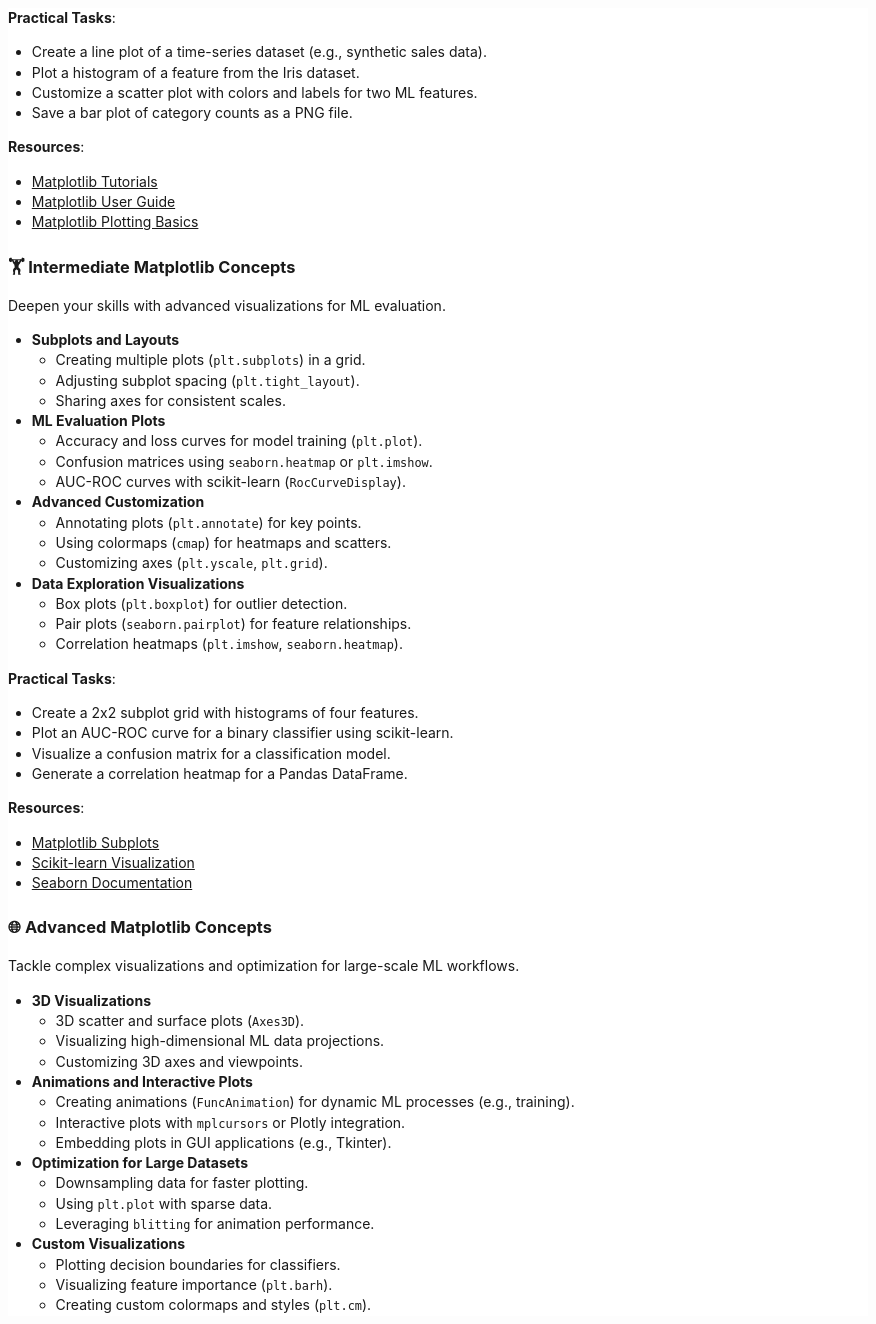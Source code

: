 **Practical Tasks**:
- Create a line plot of a time-series dataset (e.g., synthetic sales data).
- Plot a histogram of a feature from the Iris dataset.
- Customize a scatter plot with colors and labels for two ML features.
- Save a bar plot of category counts as a PNG file.

**Resources**:
- [Matplotlib Tutorials](https://matplotlib.org/stable/tutorials/index.html)
- [Matplotlib User Guide](https://matplotlib.org/stable/users/index.html)
- [Matplotlib Plotting Basics](https://matplotlib.org/stable/api/_as_gen/matplotlib.pyplot.plot.html)

### 🏋️ Intermediate Matplotlib Concepts
Deepen your skills with advanced visualizations for ML evaluation.

- **Subplots and Layouts**
  - Creating multiple plots (`plt.subplots`) in a grid.
  - Adjusting subplot spacing (`plt.tight_layout`).
  - Sharing axes for consistent scales.
- **ML Evaluation Plots**
  - Accuracy and loss curves for model training (`plt.plot`).
  - Confusion matrices using `seaborn.heatmap` or `plt.imshow`.
  - AUC-ROC curves with scikit-learn (`RocCurveDisplay`).
- **Advanced Customization**
  - Annotating plots (`plt.annotate`) for key points.
  - Using colormaps (`cmap`) for heatmaps and scatters.
  - Customizing axes (`plt.yscale`, `plt.grid`).
- **Data Exploration Visualizations**
  - Box plots (`plt.boxplot`) for outlier detection.
  - Pair plots (`seaborn.pairplot`) for feature relationships.
  - Correlation heatmaps (`plt.imshow`, `seaborn.heatmap`).

**Practical Tasks**:
- Create a 2x2 subplot grid with histograms of four features.
- Plot an AUC-ROC curve for a binary classifier using scikit-learn.
- Visualize a confusion matrix for a classification model.
- Generate a correlation heatmap for a Pandas DataFrame.

**Resources**:
- [Matplotlib Subplots](https://matplotlib.org/stable/gallery/subplots_axes_and_figures/subplots_demo.html)
- [Scikit-learn Visualization](https://scikit-learn.org/stable/visualizations.html)
- [Seaborn Documentation](https://seaborn.pydata.org/)

### 🌐 Advanced Matplotlib Concepts
Tackle complex visualizations and optimization for large-scale ML workflows.

- **3D Visualizations**
  - 3D scatter and surface plots (`Axes3D`).
  - Visualizing high-dimensional ML data projections.
  - Customizing 3D axes and viewpoints.
- **Animations and Interactive Plots**
  - Creating animations (`FuncAnimation`) for dynamic ML processes (e.g., training).
  - Interactive plots with `mplcursors` or Plotly integration.
  - Embedding plots in GUI applications (e.g., Tkinter).
- **Optimization for Large Datasets**
  - Downsampling data for faster plotting.
  - Using `plt.plot` with sparse data.
  - Leveraging `blitting` for animation performance.
- **Custom Visualizations**
  - Plotting decision boundaries for classifiers.
  - Visualizing feature importance (`plt.barh`).
  - Creating custom colormaps and styles (`plt.cm`).
